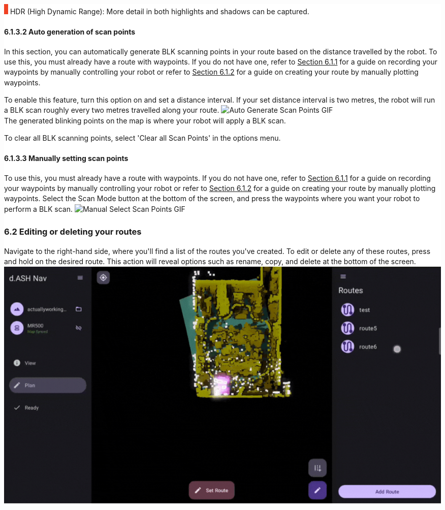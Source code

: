 <img alt="Functionality Icon" src="img/dash-nav-mobile/pointer.png" height="20px"> HDR (High Dynamic Range): More detail in both highlights and shadows can be captured. 

#### 6.1.3.2 **Auto generation of scan points**
In this section, you can automatically generate BLK scanning points in your route based on the distance travelled by the robot.
To use this, you must already have a route with waypoints. If you do not have one, refer to [Section 6.1.1](#611-create-routes-by-manually-controlling-of-your-robot) for a guide on recording your waypoints by manually controlling your robot or refer to [Section 6.1.2](#612-create-routes-by-plotting-waypoints-on-the-map) for a guide on creating your route by manually plotting waypoints.

To enable this feature, turn this option on and set a distance interval. If your set distance interval is two metres, the robot will run a BLK scan roughly every two metres travelled along your route.
![Auto Generate Scan Points GIF](img/dash-nav-mobile/auto-generate-scan-points.gif)<br>
The generated blinking points on the map is where your robot will apply a BLK scan.

To clear all BLK scanning points, select 'Clear all Scan Points' in the options menu. 

#### 6.1.3.3 Manually setting scan points
To use this, you must already have a route with waypoints. If you do not have one, refer to [Section 6.1.1](#611-create-routes-by-manually-controlling-of-your-robot) for a guide on recording your waypoints by manually controlling your robot or refer to [Section 6.1.2](#612-create-routes-by-plotting-waypoints-on-the-map) for a guide on creating your route by manually plotting waypoints.
Select the Scan Mode button at the bottom of the screen, and press the waypoints where you want your robot to perform a BLK scan. 
![Manual Select Scan Points GIF](img/dash-nav-mobile/manual-select-scan-points.gif)

### 6.2 Editing or deleting your routes
Navigate to the right-hand side, where you'll find a list of the routes you've created. To edit or delete any of these routes, press and hold on the desired route. This action will reveal options such as rename, copy, and delete at the bottom of the screen.<br>
![Edit Route GIF](img/dash-nav-mobile/edit-route.gif)
